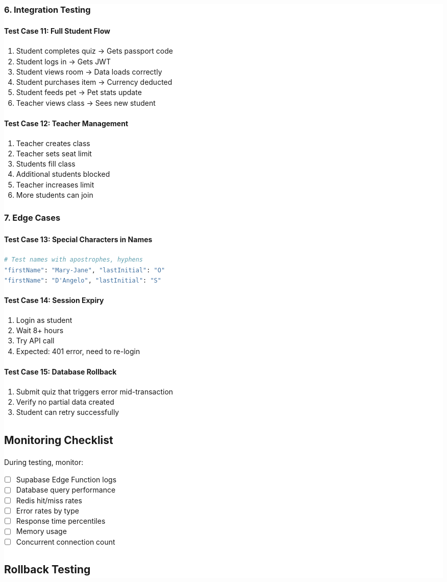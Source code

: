 ### 6. Integration Testing

#### Test Case 11: Full Student Flow
1. Student completes quiz → Gets passport code
2. Student logs in → Gets JWT
3. Student views room → Data loads correctly
4. Student purchases item → Currency deducted
5. Student feeds pet → Pet stats update
6. Teacher views class → Sees new student

#### Test Case 12: Teacher Management
1. Teacher creates class
2. Teacher sets seat limit
3. Students fill class
4. Additional students blocked
5. Teacher increases limit
6. More students can join

### 7. Edge Cases

#### Test Case 13: Special Characters in Names
```bash
# Test names with apostrophes, hyphens
"firstName": "Mary-Jane", "lastInitial": "O"
"firstName": "D'Angelo", "lastInitial": "S"
```

#### Test Case 14: Session Expiry
1. Login as student
2. Wait 8+ hours
3. Try API call
4. Expected: 401 error, need to re-login

#### Test Case 15: Database Rollback
1. Submit quiz that triggers error mid-transaction
2. Verify no partial data created
3. Student can retry successfully

## Monitoring Checklist

During testing, monitor:

- [ ] Supabase Edge Function logs
- [ ] Database query performance
- [ ] Redis hit/miss rates
- [ ] Error rates by type
- [ ] Response time percentiles
- [ ] Memory usage
- [ ] Concurrent connection count

## Rollback Testing

